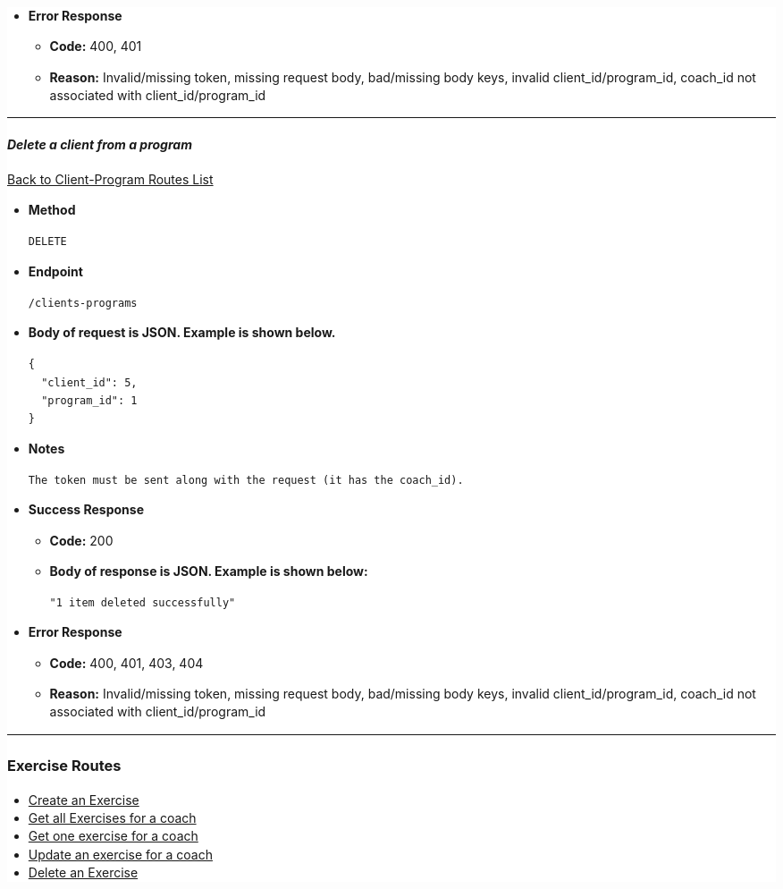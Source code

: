 * **Error Response**
    * **Code:** 400, 401

    * **Reason:** Invalid/missing token, missing request body, bad/missing body keys, invalid client_id/program_id, coach_id not associated with client_id/program_id

----

#### _Delete a client from a program_
[Back to Client-Program Routes List](#client-program-routes)

* **Method**

  `DELETE`

* **Endpoint**

  `/clients-programs`

* **Body of request is JSON. Example is shown below.**

    ```
    {
      "client_id": 5,
      "program_id": 1
    }
    ```

* **Notes**

  ```
  The token must be sent along with the request (it has the coach_id).
  ```

* **Success Response**
    * **Code:** 200

    * **Body of response is JSON. Example is shown below:** 
      ```
      "1 item deleted successfully"
      ```

* **Error Response**
    * **Code:** 400, 401, 403, 404

    * **Reason:** Invalid/missing token, missing request body, bad/missing body keys, invalid client_id/program_id, coach_id not associated with client_id/program_id 


----


### Exercise Routes
* [Create an Exercise](#Create-an-exercise)
* [Get all Exercises for a coach](#Get-all-exercise-for-a-coach)
* [Get one exercise for a coach](#Get-one-exercise-for-a-coach)
* [Update an exercise for a coach](#Update-an-exercise-for-a-coach)
* [Delete an Exercise](#Delete-an-Exercise)
